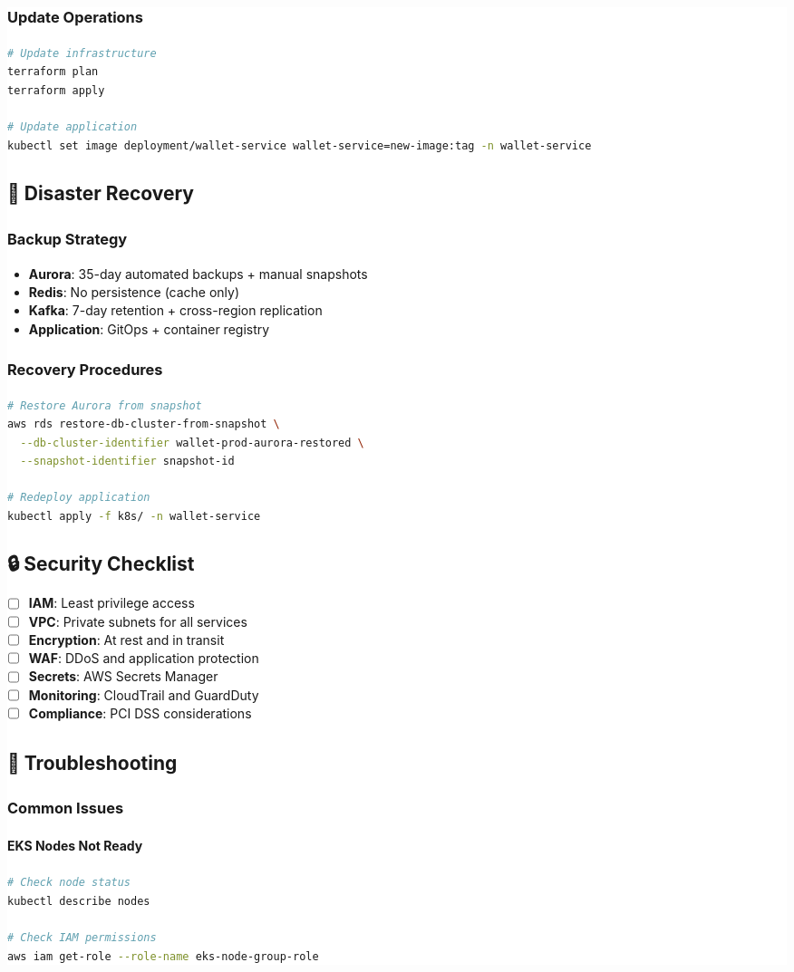 ### **Update Operations**
```bash
# Update infrastructure
terraform plan
terraform apply

# Update application
kubectl set image deployment/wallet-service wallet-service=new-image:tag -n wallet-service
```

## 🚨 **Disaster Recovery**

### **Backup Strategy**
- **Aurora**: 35-day automated backups + manual snapshots
- **Redis**: No persistence (cache only)
- **Kafka**: 7-day retention + cross-region replication
- **Application**: GitOps + container registry

### **Recovery Procedures**
```bash
# Restore Aurora from snapshot
aws rds restore-db-cluster-from-snapshot \
  --db-cluster-identifier wallet-prod-aurora-restored \
  --snapshot-identifier snapshot-id

# Redeploy application
kubectl apply -f k8s/ -n wallet-service
```

## 🔒 **Security Checklist**

- [ ] **IAM**: Least privilege access
- [ ] **VPC**: Private subnets for all services
- [ ] **Encryption**: At rest and in transit
- [ ] **WAF**: DDoS and application protection
- [ ] **Secrets**: AWS Secrets Manager
- [ ] **Monitoring**: CloudTrail and GuardDuty
- [ ] **Compliance**: PCI DSS considerations

## 🐛 **Troubleshooting**

### **Common Issues**

#### **EKS Nodes Not Ready**
```bash
# Check node status
kubectl describe nodes

# Check IAM permissions
aws iam get-role --role-name eks-node-group-role
```
